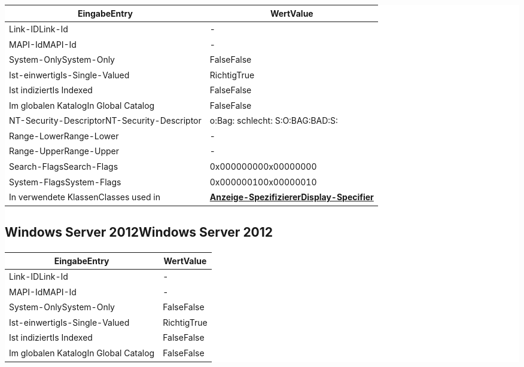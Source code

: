 | <span data-ttu-id="d0ee8-222">Eingabe</span><span class="sxs-lookup"><span data-stu-id="d0ee8-222">Entry</span></span> | <span data-ttu-id="d0ee8-223">Wert</span><span class="sxs-lookup"><span data-stu-id="d0ee8-223">Value</span></span> |
|------------------------|------------------------------------------------------------|
| <span data-ttu-id="d0ee8-224">Link-ID</span><span class="sxs-lookup"><span data-stu-id="d0ee8-224">Link-Id</span></span>                | \-                                                         |
| <span data-ttu-id="d0ee8-225">MAPI-Id</span><span class="sxs-lookup"><span data-stu-id="d0ee8-225">MAPI-Id</span></span>                | \-                                                         |
| <span data-ttu-id="d0ee8-226">System-Only</span><span class="sxs-lookup"><span data-stu-id="d0ee8-226">System-Only</span></span>            | <span data-ttu-id="d0ee8-227">False</span><span class="sxs-lookup"><span data-stu-id="d0ee8-227">False</span></span>                                                      |
| <span data-ttu-id="d0ee8-228">Ist-einwertig</span><span class="sxs-lookup"><span data-stu-id="d0ee8-228">Is-Single-Valued</span></span>       | <span data-ttu-id="d0ee8-229">Richtig</span><span class="sxs-lookup"><span data-stu-id="d0ee8-229">True</span></span>                                                       |
| <span data-ttu-id="d0ee8-230">Ist indiziert</span><span class="sxs-lookup"><span data-stu-id="d0ee8-230">Is Indexed</span></span>             | <span data-ttu-id="d0ee8-231">False</span><span class="sxs-lookup"><span data-stu-id="d0ee8-231">False</span></span>                                                      |
| <span data-ttu-id="d0ee8-232">Im globalen Katalog</span><span class="sxs-lookup"><span data-stu-id="d0ee8-232">In Global Catalog</span></span>      | <span data-ttu-id="d0ee8-233">False</span><span class="sxs-lookup"><span data-stu-id="d0ee8-233">False</span></span>                                                      |
| <span data-ttu-id="d0ee8-234">NT-Security-Descriptor</span><span class="sxs-lookup"><span data-stu-id="d0ee8-234">NT-Security-Descriptor</span></span> | <span data-ttu-id="d0ee8-235">o:Bag: schlecht: S:</span><span class="sxs-lookup"><span data-stu-id="d0ee8-235">O:BAG:BAD:S:</span></span>                                               |
| <span data-ttu-id="d0ee8-236">Range-Lower</span><span class="sxs-lookup"><span data-stu-id="d0ee8-236">Range-Lower</span></span>            | \-                                                         |
| <span data-ttu-id="d0ee8-237">Range-Upper</span><span class="sxs-lookup"><span data-stu-id="d0ee8-237">Range-Upper</span></span>            | \-                                                         |
| <span data-ttu-id="d0ee8-238">Search-Flags</span><span class="sxs-lookup"><span data-stu-id="d0ee8-238">Search-Flags</span></span>           | <span data-ttu-id="d0ee8-239">0x00000000</span><span class="sxs-lookup"><span data-stu-id="d0ee8-239">0x00000000</span></span>                                                 |
| <span data-ttu-id="d0ee8-240">System-Flags</span><span class="sxs-lookup"><span data-stu-id="d0ee8-240">System-Flags</span></span>           | <span data-ttu-id="d0ee8-241">0x00000010</span><span class="sxs-lookup"><span data-stu-id="d0ee8-241">0x00000010</span></span>                                                 |
| <span data-ttu-id="d0ee8-242">In verwendete Klassen</span><span class="sxs-lookup"><span data-stu-id="d0ee8-242">Classes used in</span></span>        | [<span data-ttu-id="d0ee8-243">**Anzeige-Spezifizierer**</span><span class="sxs-lookup"><span data-stu-id="d0ee8-243">**Display-Specifier**</span></span>](c-displayspecifier.md)<br/> |



## <a name="windows-server-2012"></a><span data-ttu-id="d0ee8-244">Windows Server 2012</span><span class="sxs-lookup"><span data-stu-id="d0ee8-244">Windows Server 2012</span></span>



| <span data-ttu-id="d0ee8-245">Eingabe</span><span class="sxs-lookup"><span data-stu-id="d0ee8-245">Entry</span></span> | <span data-ttu-id="d0ee8-246">Wert</span><span class="sxs-lookup"><span data-stu-id="d0ee8-246">Value</span></span> |
|------------------------|------------------------------------------------------------|
| <span data-ttu-id="d0ee8-247">Link-ID</span><span class="sxs-lookup"><span data-stu-id="d0ee8-247">Link-Id</span></span>                | \-                                                         |
| <span data-ttu-id="d0ee8-248">MAPI-Id</span><span class="sxs-lookup"><span data-stu-id="d0ee8-248">MAPI-Id</span></span>                | \-                                                         |
| <span data-ttu-id="d0ee8-249">System-Only</span><span class="sxs-lookup"><span data-stu-id="d0ee8-249">System-Only</span></span>            | <span data-ttu-id="d0ee8-250">False</span><span class="sxs-lookup"><span data-stu-id="d0ee8-250">False</span></span>                                                      |
| <span data-ttu-id="d0ee8-251">Ist-einwertig</span><span class="sxs-lookup"><span data-stu-id="d0ee8-251">Is-Single-Valued</span></span>       | <span data-ttu-id="d0ee8-252">Richtig</span><span class="sxs-lookup"><span data-stu-id="d0ee8-252">True</span></span>                                                       |
| <span data-ttu-id="d0ee8-253">Ist indiziert</span><span class="sxs-lookup"><span data-stu-id="d0ee8-253">Is Indexed</span></span>             | <span data-ttu-id="d0ee8-254">False</span><span class="sxs-lookup"><span data-stu-id="d0ee8-254">False</span></span>                                                      |
| <span data-ttu-id="d0ee8-255">Im globalen Katalog</span><span class="sxs-lookup"><span data-stu-id="d0ee8-255">In Global Catalog</span></span>      | <span data-ttu-id="d0ee8-256">False</span><span class="sxs-lookup"><span data-stu-id="d0ee8-256">False</span></span>                                                      |